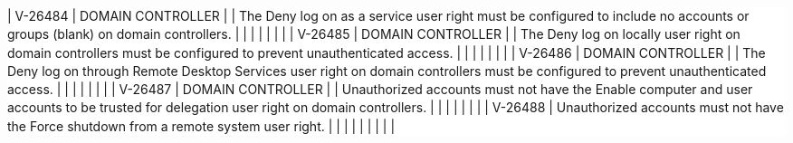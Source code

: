 | V-26484                                                      | DOMAIN CONTROLLER                                                                                                                                                                                                                            |  | The Deny log on as a service user right must be configured to include no accounts or groups (blank) on domain controllers.                                                                                           |  |         |                                                                                                                                                                                                                                                   |  |                                                                                                                                                                                                                                                       |  |
| V-26485                                                      | DOMAIN CONTROLLER                                                                                                                                                                                                                            |  | The Deny log on locally user right on domain controllers must be configured to prevent unauthenticated access.                                                                                                       |  |         |                                                                                                                                                                                                                                                   |  |                                                                                                                                                                                                                                                       |  |
| V-26486                                                      | DOMAIN CONTROLLER                                                                                                                                                                                                                            |  | The Deny log on through Remote Desktop Services user right on domain controllers must be configured to prevent unauthenticated access.                                                                               |  |         |                                                                                                                                                                                                                                                   |  |                                                                                                                                                                                                                                                       |  |
| V-26487                                                      | DOMAIN CONTROLLER                                                                                                                                                                                                                            |  | Unauthorized accounts must not have the Enable computer and user accounts to be trusted for delegation user right on domain controllers.                                                                             |  |         |                                                                                                                                                                                                                                                   |  |                                                                                                                                                                                                                                                       |  |
| V-26488                                                      | Unauthorized accounts must not have the Force shutdown from a remote system user right.                                                                                                                                                      |  |                                                                                                                                                                                                                      |  |         |                                                                                                                                                                                                                                                   |  |                                                                                                                                                                                                                                                       |  |